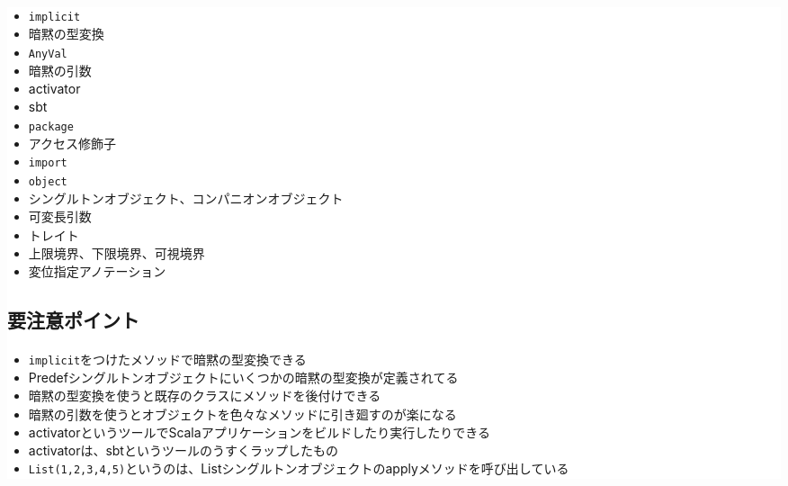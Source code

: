 * `implicit`
* 暗黙の型変換
* `AnyVal`
* 暗黙の引数
* activator
* sbt
* `package`
* アクセス修飾子
* `import`
* `object`
* シングルトンオブジェクト、コンパニオンオブジェクト
* 可変長引数
* トレイト
* 上限境界、下限境界、可視境界
* 変位指定アノテーション



## 要注意ポイント
* `implicit`をつけたメソッドで暗黙の型変換できる
* Predefシングルトンオブジェクトにいくつかの暗黙の型変換が定義されてる
* 暗黙の型変換を使うと既存のクラスにメソッドを後付けできる
* 暗黙の引数を使うとオブジェクトを色々なメソッドに引き廻すのが楽になる
* activatorというツールでScalaアプリケーションをビルドしたり実行したりできる
* activatorは、sbtというツールのうすくラップしたもの
* `List(1,2,3,4,5)`というのは、Listシングルトンオブジェクトのapplyメソッドを呼び出している


